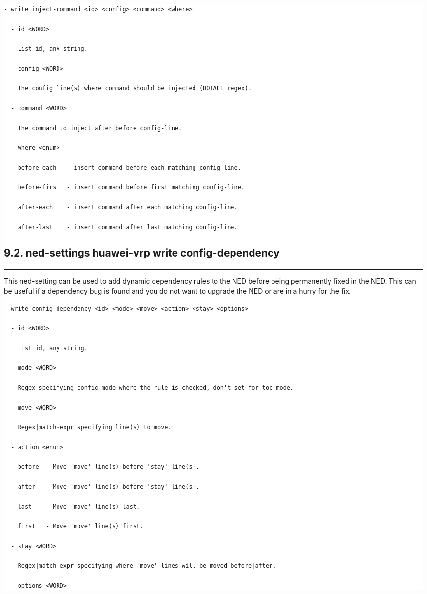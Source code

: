     - write inject-command <id> <config> <command> <where>

      - id <WORD>

        List id, any string.

      - config <WORD>

        The config line(s) where command should be injected (DOTALL regex).

      - command <WORD>

        The command to inject after|before config-line.

      - where <enum>

        before-each   - insert command before each matching config-line.

        before-first  - insert command before first matching config-line.

        after-each    - insert command after each matching config-line.

        after-last    - insert command after last matching config-line.


## 9.2. ned-settings huawei-vrp write config-dependency
-------------------------------------------------------

  This ned-setting can be used to add dynamic dependency rules to
  the NED before being permanently fixed in the NED. This can be
  useful if a dependency bug is found and you do not want to upgrade
  the NED or are in a hurry for the fix.

    - write config-dependency <id> <mode> <move> <action> <stay> <options>

      - id <WORD>

        List id, any string.

      - mode <WORD>

        Regex specifying config mode where the rule is checked, don't set for top-mode.

      - move <WORD>

        Regex|match-expr specifying line(s) to move.

      - action <enum>

        before  - Move 'move' line(s) before 'stay' line(s).

        after   - Move 'move' line(s) before 'stay' line(s).

        last    - Move 'move' line(s) last.

        first   - Move 'move' line(s) first.

      - stay <WORD>

        Regex|match-expr specifying where 'move' lines will be moved before|after.

      - options <WORD>
